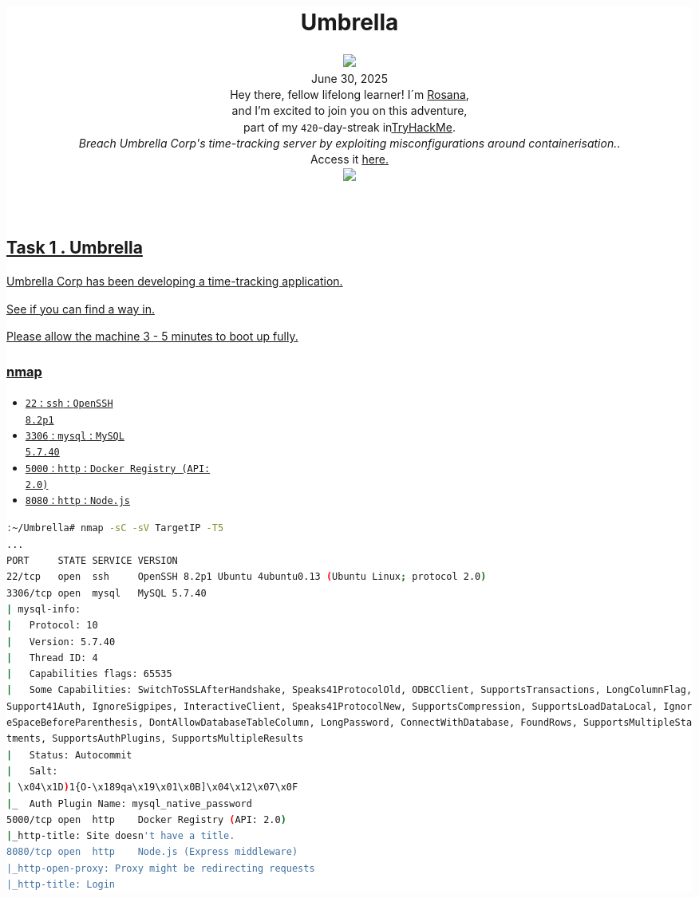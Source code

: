 <h1 align="center">Umbrella</h1>
<p align="center"><img width="80px" src="https://github.com/user-attachments/assets/51214f37-6075-45cd-8dd1-a287156c39b0"><br>
June 30, 2025<br> Hey there, fellow lifelong learner! I´m <a href="https://www.linkedin.com/in/rosanafssantos/">Rosana</a>,<br>
and I’m excited to join you on this adventure,<br>
part of my <code>420</code>-day-streak in<a href="https://tryhackme.com">TryHackMe</a>.<br>
<em>Breach Umbrella Corp's time-tracking server by exploiting misconfigurations around containerisation.</em>.<br>
Access it <a href="https://tryhackme.com/room/umbrella"</a>here.<br>
<img width="1200px" src="https://github.com/user-attachments/assets/b644599d-86a4-4dc8-b2c6-1ad7aabd3498"></p>

<br>

<h2>Task 1 . Umbrella</h2>

<p>Umbrella Corp has been developing a time-tracking application.<br>

See if you can find a way in.<br>

Please allow the machine 3 - 5 minutes to boot up fully.</p>

<h3>nmap</h3>
<p>

- <code>22</code> : <code>ssh</code> : <code>OpenSSH 8.2p1</code><br>
- <code>3306</code> : <code>mysql</code> : <code>MySQL 5.7.40</code><br>
- <code>5000</code> : <code>http</code> : <code>Docker Registry (API: 2.0)</code><br>
- <code>8080</code> : <code>http</code> : <code>Node.js</code></p>

```bash
:~/Umbrella# nmap -sC -sV TargetIP -T5
...
PORT     STATE SERVICE VERSION
22/tcp   open  ssh     OpenSSH 8.2p1 Ubuntu 4ubuntu0.13 (Ubuntu Linux; protocol 2.0)
3306/tcp open  mysql   MySQL 5.7.40
| mysql-info: 
|   Protocol: 10
|   Version: 5.7.40
|   Thread ID: 4
|   Capabilities flags: 65535
|   Some Capabilities: SwitchToSSLAfterHandshake, Speaks41ProtocolOld, ODBCClient, SupportsTransactions, LongColumnFlag, Support41Auth, IgnoreSigpipes, InteractiveClient, Speaks41ProtocolNew, SupportsCompression, SupportsLoadDataLocal, IgnoreSpaceBeforeParenthesis, DontAllowDatabaseTableColumn, LongPassword, ConnectWithDatabase, FoundRows, SupportsMultipleStatments, SupportsAuthPlugins, SupportsMultipleResults
|   Status: Autocommit
|   Salt: 
| \x04\x1D)1{O-\x189qa\x19\x01\x0B]\x04\x12\x07\x0F
|_  Auth Plugin Name: mysql_native_password
5000/tcp open  http    Docker Registry (API: 2.0)
|_http-title: Site doesn't have a title.
8080/tcp open  http    Node.js (Express middleware)
|_http-open-proxy: Proxy might be redirecting requests
|_http-title: Login
```
